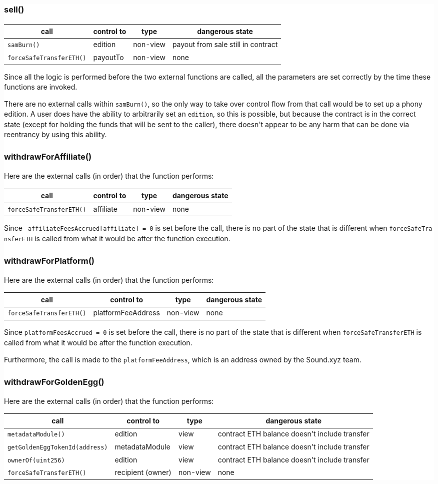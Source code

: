 ### sell()
| call | control to | type | dangerous state |
| --- | --- | --- | --- |
| `samBurn()` | edition | non-view | payout from sale still in contract |
| `forceSafeTransferETH()` | payoutTo | non-view | none |

Since all the logic is performed before the two external functions are called, all the parameters are set correctly by the time these functions are invoked.

There are no external calls within `samBurn()`, so the only way to take over control flow from that call would be to set up a phony edition. A user does have the ability to arbitrarily set an `edition`, so this is possible, but because the contract is in the correct state (except for holding the funds that will be sent to the caller), there doesn't appear to be any harm that can be done via reentrancy by using this ability.

### withdrawForAffiliate()

Here are the external calls (in order) that the function performs:

| call | control to | type | dangerous state |
| --- | --- | --- | --- |
| `forceSafeTransferETH()` | affiliate | non-view | none |

Since `_affiliateFeesAccrued[affiliate] = 0` is set before the call, there is no part of the state that is different when `forceSafeTransferETH` is called from what it would be after the function execution.

### withdrawForPlatform()

Here are the external calls (in order) that the function performs:

| call | control to | type | dangerous state |
| --- | --- | --- | --- |
| `forceSafeTransferETH()` | platformFeeAddress | non-view | none |

Since `platformFeesAccrued = 0` is set before the call, there is no part of the state that is different when `forceSafeTransferETH` is called from what it would be after the function execution.

Furthermore, the call is made to the `platformFeeAddress`, which is an address owned by the Sound.xyz team.

### withdrawForGoldenEgg()

Here are the external calls (in order) that the function performs:

| call | control to | type | dangerous state |
| --- | --- | --- | --- |
| `metadataModule()` | edition | view | contract ETH balance doesn't include transfer |
| `getGoldenEggTokenId(address)` | metadataModule | view | contract ETH balance doesn't include transfer |
| `ownerOf(uint256)` | edition | view | contract ETH balance doesn't include transfer |
| `forceSafeTransferETH()` | recipient (owner) | non-view | none |
